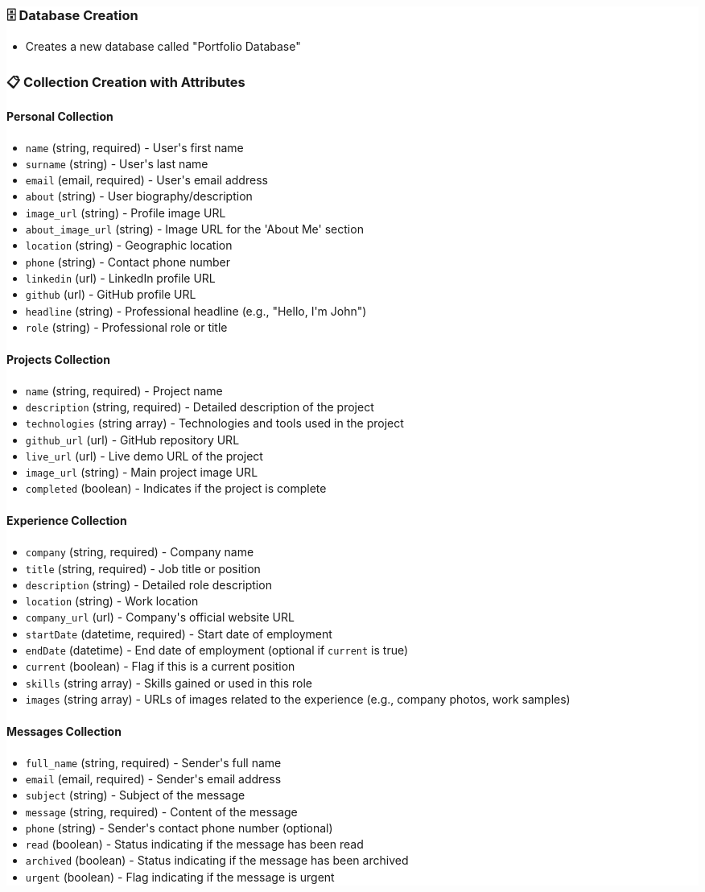 ### 🗄️ Database Creation

  - Creates a new database called "Portfolio Database"

### 📋 Collection Creation with Attributes

#### **Personal Collection**

  - `name` (string, required) - User's first name
  - `surname` (string) - User's last name
  - `email` (email, required) - User's email address
  - `about` (string) - User biography/description
  - `image_url` (string) - Profile image URL
  - `about_image_url` (string) - Image URL for the 'About Me' section
  - `location` (string) - Geographic location
  - `phone` (string) - Contact phone number
  - `linkedin` (url) - LinkedIn profile URL
  - `github` (url) - GitHub profile URL
  - `headline` (string) - Professional headline (e.g., "Hello, I'm John")
  - `role` (string) - Professional role or title

#### **Projects Collection**

  - `name` (string, required) - Project name
  - `description` (string, required) - Detailed description of the project
  - `technologies` (string array) - Technologies and tools used in the project
  - `github_url` (url) - GitHub repository URL
  - `live_url` (url) - Live demo URL of the project
  - `image_url` (string) - Main project image URL
  - `completed` (boolean) - Indicates if the project is complete

#### **Experience Collection**

  - `company` (string, required) - Company name
  - `title` (string, required) - Job title or position
  - `description` (string) - Detailed role description
  - `location` (string) - Work location
  - `company_url` (url) - Company's official website URL
  - `startDate` (datetime, required) - Start date of employment
  - `endDate` (datetime) - End date of employment (optional if `current` is true)
  - `current` (boolean) - Flag if this is a current position
  - `skills` (string array) - Skills gained or used in this role
  - `images` (string array) - URLs of images related to the experience (e.g., company photos, work samples)

#### **Messages Collection**

  - `full_name` (string, required) - Sender's full name
  - `email` (email, required) - Sender's email address
  - `subject` (string) - Subject of the message
  - `message` (string, required) - Content of the message
  - `phone` (string) - Sender's contact phone number (optional)
  - `read` (boolean) - Status indicating if the message has been read
  - `archived` (boolean) - Status indicating if the message has been archived
  - `urgent` (boolean) - Flag indicating if the message is urgent
